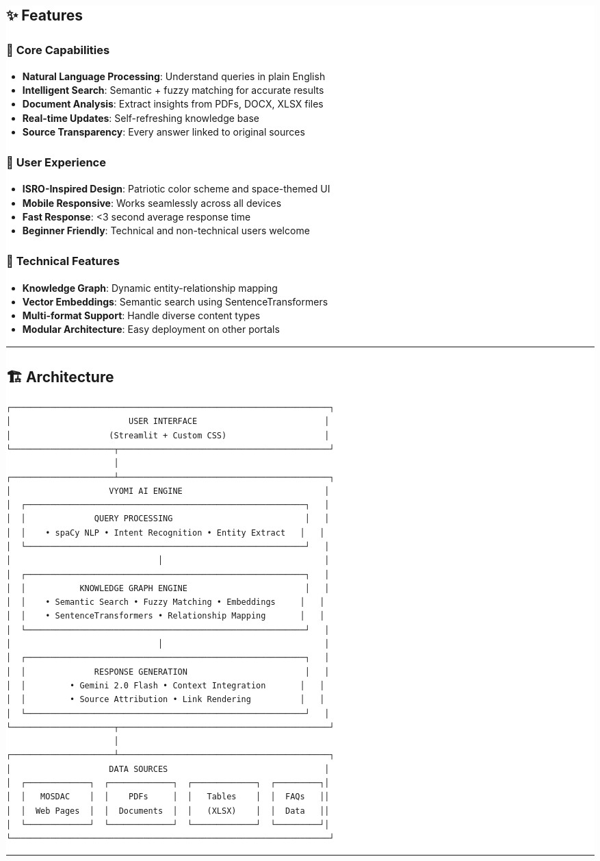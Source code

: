 
## ✨ **Features**

### 🤖 **Core Capabilities**
- **Natural Language Processing**: Understand queries in plain English
- **Intelligent Search**: Semantic + fuzzy matching for accurate results
- **Document Analysis**: Extract insights from PDFs, DOCX, XLSX files
- **Real-time Updates**: Self-refreshing knowledge base
- **Source Transparency**: Every answer linked to original sources

### 🎨 **User Experience**
- **ISRO-Inspired Design**: Patriotic color scheme and space-themed UI
- **Mobile Responsive**: Works seamlessly across all devices
- **Fast Response**: <3 second average response time
- **Beginner Friendly**: Technical and non-technical users welcome

### 🔧 **Technical Features**
- **Knowledge Graph**: Dynamic entity-relationship mapping
- **Vector Embeddings**: Semantic search using SentenceTransformers
- **Multi-format Support**: Handle diverse content types
- **Modular Architecture**: Easy deployment on other portals

---

## 🏗️ **Architecture**

```
┌─────────────────────────────────────────────────────────────────┐
│                        USER INTERFACE                          │
│                    (Streamlit + Custom CSS)                    │
└─────────────────────┬───────────────────────────────────────────┘
                      │
┌─────────────────────┴───────────────────────────────────────────┐
│                    VYOMI AI ENGINE                             │
│  ┌─────────────────────────────────────────────────────────┐   │
│  │              QUERY PROCESSING                           │   │
│  │    • spaCy NLP • Intent Recognition • Entity Extract   │   │
│  └─────────────────────────────────────────────────────────┘   │
│                              │                                 │
│  ┌─────────────────────────────────────────────────────────┐   │
│  │           KNOWLEDGE GRAPH ENGINE                        │   │
│  │    • Semantic Search • Fuzzy Matching • Embeddings     │   │
│  │    • SentenceTransformers • Relationship Mapping       │   │
│  └─────────────────────────────────────────────────────────┘   │
│                              │                                 │
│  ┌─────────────────────────────────────────────────────────┐   │
│  │              RESPONSE GENERATION                        │   │
│  │         • Gemini 2.0 Flash • Context Integration       │   │
│  │         • Source Attribution • Link Rendering          │   │
│  └─────────────────────────────────────────────────────────┘   │
└─────────────────────┬───────────────────────────────────────────┘
                      │
┌─────────────────────┴───────────────────────────────────────────┐
│                    DATA SOURCES                                │
│  ┌─────────────┐  ┌─────────────┐  ┌─────────────┐  ┌─────────┐│
│  │   MOSDAC    │  │    PDFs     │  │   Tables    │  │  FAQs   ││
│  │  Web Pages  │  │  Documents  │  │   (XLSX)    │  │  Data   ││
│  └─────────────┘  └─────────────┘  └─────────────┘  └─────────┘│
└─────────────────────────────────────────────────────────────────┘
```

---